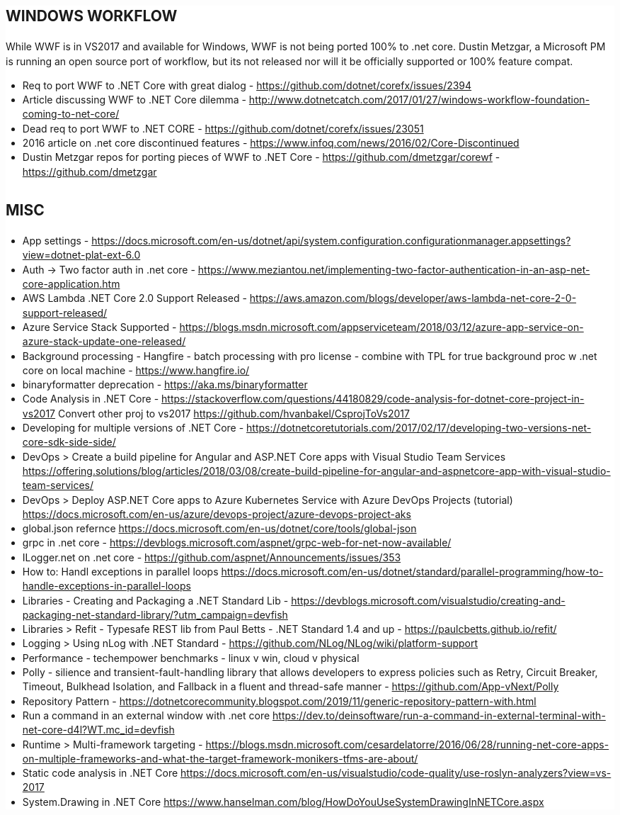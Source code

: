 ## WINDOWS WORKFLOW

While WWF is in VS2017 and available for Windows, WWF is not being ported 100% to .net core.  Dustin Metzgar, a Microsoft PM is running an open source port of workflow, but its not released nor will it be officially supported or 100% feature compat.

* Req to port WWF to .NET Core with great dialog - https://github.com/dotnet/corefx/issues/2394 
* Article discussing WWF to .NET Core dilemma - http://www.dotnetcatch.com/2017/01/27/windows-workflow-foundation-coming-to-net-core/ 
* Dead req to port WWF to .NET CORE - https://github.com/dotnet/corefx/issues/23051 
* 2016 article on .net core discontinued features - https://www.infoq.com/news/2016/02/Core-Discontinued 
* Dustin Metzgar repos for porting pieces of WWF to .NET Core - https://github.com/dmetzgar/corewf - https://github.com/dmetzgar

## MISC

* App settings - https://docs.microsoft.com/en-us/dotnet/api/system.configuration.configurationmanager.appsettings?view=dotnet-plat-ext-6.0
* Auth -> Two factor auth in .net core - https://www.meziantou.net/implementing-two-factor-authentication-in-an-asp-net-core-application.htm
* AWS Lambda .NET Core 2.0 Support Released - https://aws.amazon.com/blogs/developer/aws-lambda-net-core-2-0-support-released/
* Azure Service Stack Supported - https://blogs.msdn.microsoft.com/appserviceteam/2018/03/12/azure-app-service-on-azure-stack-update-one-released/
* Background processing - Hangfire - batch processing with pro license - combine with TPL for true background proc w .net core on local machine - https://www.hangfire.io/
* binaryformatter deprecation - https://aka.ms/binaryformatter
* Code Analysis in .NET Core - https://stackoverflow.com/questions/44180829/code-analysis-for-dotnet-core-project-in-vs2017
Convert other proj to vs2017 <https://github.com/hvanbakel/CsprojToVs2017>
* Developing for multiple versions of .NET Core - https://dotnetcoretutorials.com/2017/02/17/developing-two-versions-net-core-sdk-side-side/
* DevOps > Create a build pipeline for Angular and ASP.NET Core apps with Visual Studio Team Services <https://offering.solutions/blog/articles/2018/03/08/create-build-pipeline-for-angular-and-aspnetcore-app-with-visual-studio-team-services/>
* DevOps > Deploy ASP.NET Core apps to Azure Kubernetes Service with Azure DevOps Projects (tutorial) <https://docs.microsoft.com/en-us/azure/devops-project/azure-devops-project-aks>
* global.json refernce https://docs.microsoft.com/en-us/dotnet/core/tools/global-json
* grpc in .net core - https://devblogs.microsoft.com/aspnet/grpc-web-for-net-now-available/
* ILogger.net on .net core - https://github.com/aspnet/Announcements/issues/353
* How to: Handl exceptions in parallel loops <https://docs.microsoft.com/en-us/dotnet/standard/parallel-programming/how-to-handle-exceptions-in-parallel-loops>
* Libraries - Creating and Packaging a .NET Standard Lib - https://devblogs.microsoft.com/visualstudio/creating-and-packaging-net-standard-library/?utm_campaign=devfish
* Libraries > Refit - Typesafe REST lib from Paul Betts - .NET Standard 1.4 and up - https://paulcbetts.github.io/refit/
* Logging > Using nLog with .NET Standard - https://github.com/NLog/NLog/wiki/platform-support
* Performance - techempower benchmarks - linux v win, cloud v physical
* Polly - silience and transient-fault-handling library that allows developers to express policies such as Retry, Circuit Breaker, Timeout, Bulkhead Isolation, and Fallback in a fluent and thread-safe manner - <https://github.com/App-vNext/Polly>
* Repository Pattern - https://dotnetcorecommunity.blogspot.com/2019/11/generic-repository-pattern-with.html
* Run a command in an external window with .net core <https://dev.to/deinsoftware/run-a-command-in-external-terminal-with-net-core-d4l?WT.mc_id=devfish>
* Runtime > Multi-framework targeting - https://blogs.msdn.microsoft.com/cesardelatorre/2016/06/28/running-net-core-apps-on-multiple-frameworks-and-what-the-target-framework-monikers-tfms-are-about/
* Static code analysis in .NET Core <https://docs.microsoft.com/en-us/visualstudio/code-quality/use-roslyn-analyzers?view=vs-2017>
* System.Drawing in .NET Core <https://www.hanselman.com/blog/HowDoYouUseSystemDrawingInNETCore.aspx>